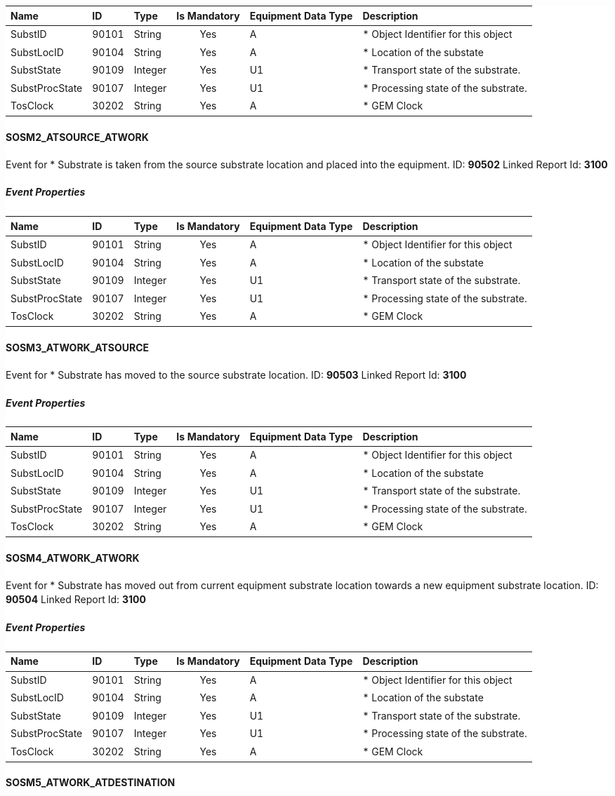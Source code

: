 Name          | ID | Type      | Is Mandatory | Equipment Data Type | Description
:------------ | :- | :-------- | :----------: | :-------- | :-----------
 SubstID | 90101 | String | Yes | A | * Object Identifier for this object
 SubstLocID | 90104 | String | Yes | A | * Location of the substate
 SubstState | 90109 | Integer | Yes | U1 | * Transport state of the substrate.
 SubstProcState | 90107 | Integer | Yes | U1 | * Processing state of the substrate.
 TosClock | 30202 | String | Yes | A | * GEM Clock

#### SOSM2_ATSOURCE_ATWORK

Event for * Substrate is taken from the source substrate location and placed into the equipment. ID: **90502**
Linked Report Id: **3100**
##### *Event Properties*

Name          | ID | Type      | Is Mandatory | Equipment Data Type | Description
:------------ | :- | :-------- | :----------: | :-------- | :-----------
 SubstID | 90101 | String | Yes | A | * Object Identifier for this object
 SubstLocID | 90104 | String | Yes | A | * Location of the substate
 SubstState | 90109 | Integer | Yes | U1 | * Transport state of the substrate.
 SubstProcState | 90107 | Integer | Yes | U1 | * Processing state of the substrate.
 TosClock | 30202 | String | Yes | A | * GEM Clock

#### SOSM3_ATWORK_ATSOURCE

Event for * Substrate has moved to the source substrate location. ID: **90503**
Linked Report Id: **3100**
##### *Event Properties*

Name          | ID | Type      | Is Mandatory | Equipment Data Type | Description
:------------ | :- | :-------- | :----------: | :-------- | :-----------
 SubstID | 90101 | String | Yes | A | * Object Identifier for this object
 SubstLocID | 90104 | String | Yes | A | * Location of the substate
 SubstState | 90109 | Integer | Yes | U1 | * Transport state of the substrate.
 SubstProcState | 90107 | Integer | Yes | U1 | * Processing state of the substrate.
 TosClock | 30202 | String | Yes | A | * GEM Clock

#### SOSM4_ATWORK_ATWORK

Event for * Substrate has moved out from current equipment substrate location towards a new equipment substrate location. ID: **90504**
Linked Report Id: **3100**
##### *Event Properties*

Name          | ID | Type      | Is Mandatory | Equipment Data Type | Description
:------------ | :- | :-------- | :----------: | :-------- | :-----------
 SubstID | 90101 | String | Yes | A | * Object Identifier for this object
 SubstLocID | 90104 | String | Yes | A | * Location of the substate
 SubstState | 90109 | Integer | Yes | U1 | * Transport state of the substrate.
 SubstProcState | 90107 | Integer | Yes | U1 | * Processing state of the substrate.
 TosClock | 30202 | String | Yes | A | * GEM Clock

#### SOSM5_ATWORK_ATDESTINATION
